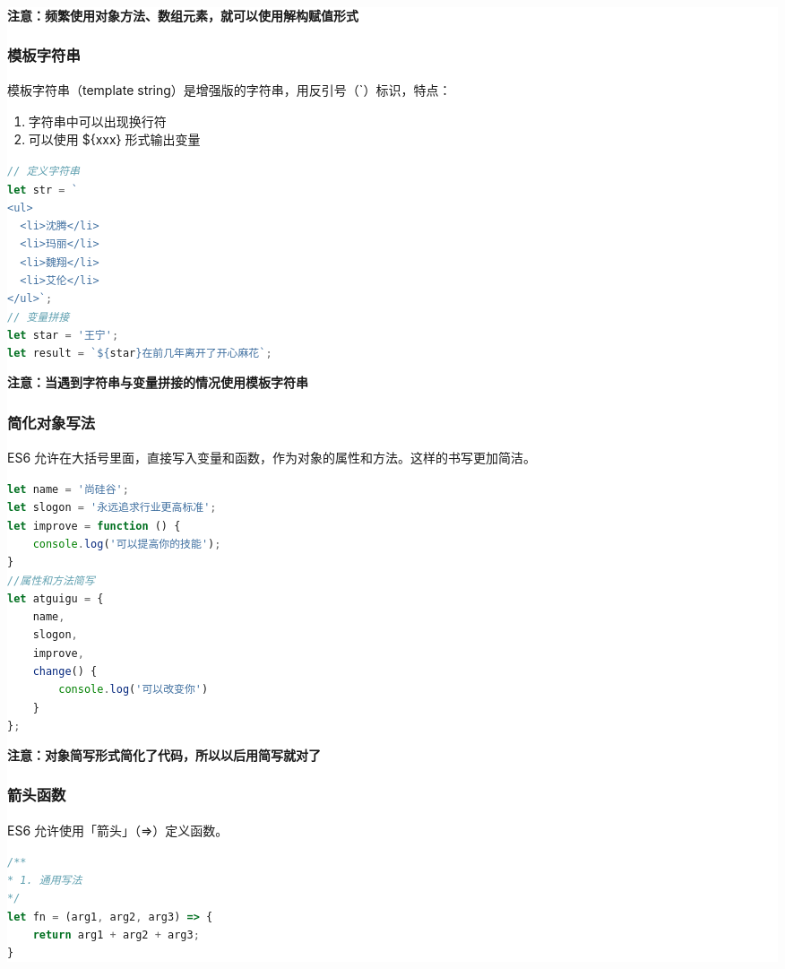 **注意：频繁使用对象方法、数组元素，就可以使用解构赋值形式**

### 模板字符串

模板字符串（template string）是增强版的字符串，用反引号（`）标识，特点：

1) 字符串中可以出现换行符
2) 可以使用 ${xxx} 形式输出变量

```js
// 定义字符串
let str = `
<ul>
  <li>沈腾</li>
  <li>玛丽</li>
  <li>魏翔</li>
  <li>艾伦</li>
</ul>`;
// 变量拼接
let star = '王宁';
let result = `${star}在前几年离开了开心麻花`;
```

**注意：当遇到字符串与变量拼接的情况使用模板字符串**

### 简化对象写法

ES6 允许在大括号里面，直接写入变量和函数，作为对象的属性和方法。这样的书写更加简洁。

```js
let name = '尚硅谷';
let slogon = '永远追求行业更高标准';
let improve = function () {
    console.log('可以提高你的技能');
}
//属性和方法简写
let atguigu = {
    name,
    slogon,
    improve,
    change() {
        console.log('可以改变你')
    }
};
```

**注意：对象简写形式简化了代码，所以以后用简写就对了**

### 箭头函数

ES6 允许使用「箭头」（=>）定义函数。

```js
/**
* 1. 通用写法
*/
let fn = (arg1, arg2, arg3) => {
    return arg1 + arg2 + arg3;
}
```
